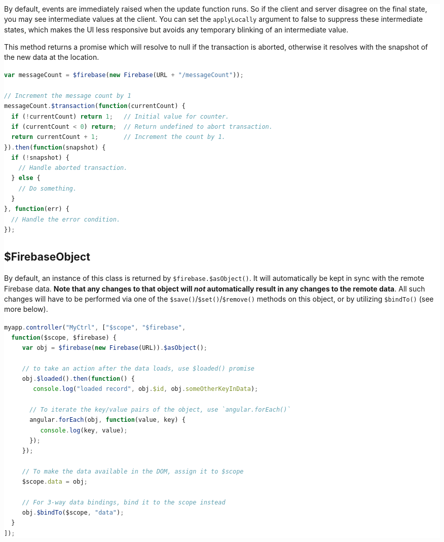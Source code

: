 By default, events are immediately raised when the update function runs. So if the client and server
disagree on the final state, you may see intermediate values at the client. You can set the
`applyLocally` argument to false to suppress these intermediate states, which makes the UI less
 responsive but avoids any temporary blinking of an intermediate value.

This method returns a promise which will resolve to null if the transaction is aborted, otherwise
it resolves with the snapshot of the new data at the location.

``` js
var messageCount = $firebase(new Firebase(URL + "/messageCount"));

// Increment the message count by 1
messageCount.$transaction(function(currentCount) {
  if (!currentCount) return 1;   // Initial value for counter.
  if (currentCount < 0) return;  // Return undefined to abort transaction.
  return currentCount + 1;       // Increment the count by 1.
}).then(function(snapshot) {
  if (!snapshot) {
    // Handle aborted transaction.
  } else {
    // Do something.
  }
}, function(err) {
  // Handle the error condition.
});
```

$FirebaseObject
---------------

By default, an instance of this class is returned by `$firebase.$asObject()`.
It will automatically be kept in sync with the remote Firebase data. **Note that any
changes to that object will *not* automatically result in any changes to the remote data**.
All such changes will have to be performed via one of the `$save()`/`$set()`/`$remove()` methods
on this object, or by utilizing `$bindTo()` (see more below).

``` js
myapp.controller("MyCtrl", ["$scope", "$firebase",
  function($scope, $firebase) {
     var obj = $firebase(new Firebase(URL)).$asObject();

     // to take an action after the data loads, use $loaded() promise
     obj.$loaded().then(function() {
        console.log("loaded record", obj.$id, obj.someOtherKeyInData);

       // To iterate the key/value pairs of the object, use `angular.forEach()`
       angular.forEach(obj, function(value, key) {
          console.log(key, value);
       });
     });

     // To make the data available in the DOM, assign it to $scope
     $scope.data = obj;

     // For 3-way data bindings, bind it to the scope instead
     obj.$bindTo($scope, "data");
  }
]);
```
